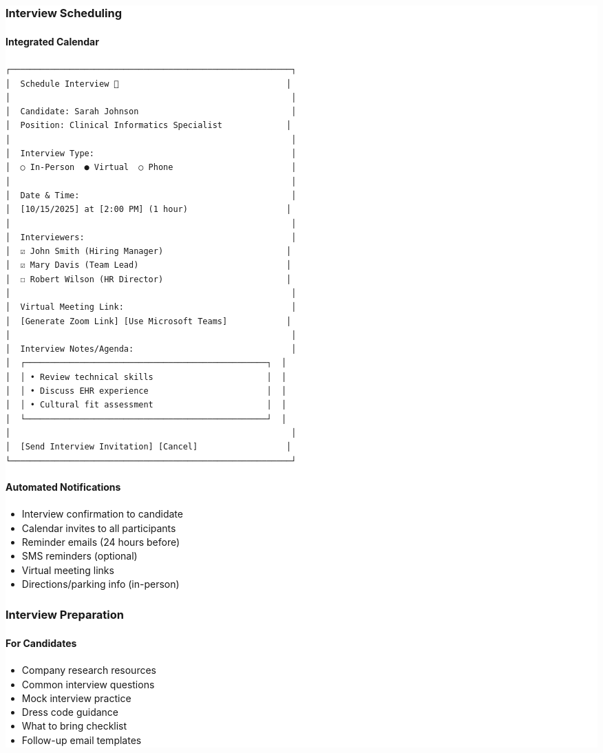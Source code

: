 ### Interview Scheduling

#### **Integrated Calendar**
```
┌─────────────────────────────────────────────────────────┐
│  Schedule Interview 📅                                  │
│                                                         │
│  Candidate: Sarah Johnson                               │
│  Position: Clinical Informatics Specialist             │
│                                                         │
│  Interview Type:                                        │
│  ○ In-Person  ● Virtual  ○ Phone                        │
│                                                         │
│  Date & Time:                                           │
│  [10/15/2025] at [2:00 PM] (1 hour)                    │
│                                                         │
│  Interviewers:                                          │
│  ☑ John Smith (Hiring Manager)                         │
│  ☑ Mary Davis (Team Lead)                              │
│  ☐ Robert Wilson (HR Director)                         │
│                                                         │
│  Virtual Meeting Link:                                  │
│  [Generate Zoom Link] [Use Microsoft Teams]            │
│                                                         │
│  Interview Notes/Agenda:                                │
│  ┌─────────────────────────────────────────────────┐  │
│  │ • Review technical skills                       │  │
│  │ • Discuss EHR experience                        │  │
│  │ • Cultural fit assessment                       │  │
│  └─────────────────────────────────────────────────┘  │
│                                                         │
│  [Send Interview Invitation] [Cancel]                  │
└─────────────────────────────────────────────────────────┘
```

#### **Automated Notifications**
- Interview confirmation to candidate
- Calendar invites to all participants
- Reminder emails (24 hours before)
- SMS reminders (optional)
- Virtual meeting links
- Directions/parking info (in-person)

### Interview Preparation

#### **For Candidates**
- Company research resources
- Common interview questions
- Mock interview practice
- Dress code guidance
- What to bring checklist
- Follow-up email templates
